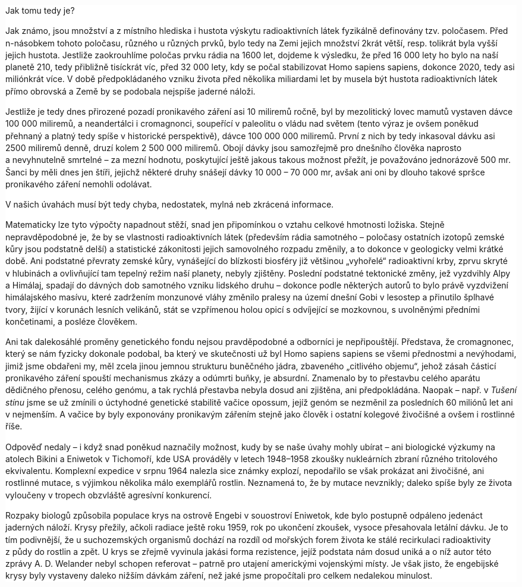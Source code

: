 Jak tomu tedy je?

Jak známo, jsou množství a z místního hlediska i hustota výskytu radioaktivních látek fyzikálně definovány tzv. poločasem. Před n-násobkem tohoto poločasu, různého u různých prvků, bylo tedy na Zemi jejich množství 2krát větší, resp. tolikrát byla vyšší jejich hustota. Jestliže zaokrouhlíme poločas prvku rádia na 1600 let, dojdeme k výsledku, že před 16 000 lety ho bylo na naší planetě 210, tedy přibližně tisíckrát víc, před 32 000 lety, kdy se počal stabilizovat Homo sapiens sapiens, dokonce 2020, tedy asi miliónkrát více. V době předpokládaného vzniku života před několika miliardami let by musela být hustota radioaktivních látek přímo obrovská a Země by se podobala nejspíše jaderné náloži.

Jestliže je tedy dnes přirozené pozadí pronikavého záření asi 10 miliremů ročně, byl by mezolitický lovec mamutů vystaven dávce 100 000 miliremů, a neandertálci i cromagnonci, soupeřící v paleolitu o vládu nad světem (tento výraz je ovšem poněkud přehnaný a platný tedy spíše v historické perspektivě), dávce 100 000 000 miliremů. První z nich by tedy inkasoval dávku asi 2500 miliremů denně, druzí kolem 2 500 000 miliremů. Obojí dávky jsou samozřejmě pro dnešního člověka naprosto a nevyhnutelně smrtelné – za mezní hodnotu, poskytující ještě jakous takous možnost přežít, je považováno jednorázově 500 mr. Šanci by měli dnes jen štíři, jejichž některé druhy snášejí dávky 10 000 – 70 000 mr, avšak ani oni by dlouho takové spršce pronikavého záření nemohli odolávat.

V našich úvahách musí být tedy chyba, nedostatek, mylná neb zkrácená informace.

Matematicky lze tyto výpočty napadnout stěží, snad jen připomínkou o vztahu celkové hmotnosti ložiska. Stejně nepravděpodobné je, že by se vlastnosti radioaktivních látek (především rádia samotného – poločasy ostatních izotopů zemské kůry jsou podstatně delší) a statistické zákonitosti jejich samovolného rozpadu změnily, a to dokonce v geologicky velmi krátké době. Ani podstatné převraty zemské kůry, vynášející do blízkosti biosféry již většinou „vyhořelé“ radioaktivní krby, zprvu skryté v hlubinách a ovlivňující tam tepelný režim naší planety, nebyly zjištěny. Poslední podstatné tektonické změny, jež vyzdvihly Alpy a Himálaj, spadají do dávných dob samotného vzniku lidského druhu – dokonce podle některých autorů to bylo právě vyzdvižení himálajského masívu, které zadržením monzunové vláhy změnilo pralesy na území dnešní Gobi v lesostep a přinutilo šplhavé tvory, žijící v korunách lesních velikánů, stát se vzpřímenou holou opicí s odvíjející se mozkovnou, s uvolněnými předními končetinami, a posléze člověkem.

Ani tak dalekosáhlé proměny genetického fondu nejsou pravděpodobné a odborníci je nepřipouštějí. Představa, že cromagnonec, který se nám fyzicky dokonale podobal, ba který ve skutečnosti už byl Homo sapiens sapiens se všemi přednostmi a nevýhodami, jimiž jsme obdařeni my, měl zcela jinou jemnou strukturu buněčného jádra, zbaveného „citlivého objemu“, jehož zásah částicí pronikavého záření spouští mechanismus zkázy a odúmrti buňky, je absurdní. Znamenalo by to přestavbu celého aparátu dědičného přenosu, celého genómu, a tak rychlá přestavba nebyla dosud ani zjištěna, ani předpokládána. Naopak – např. v _Tušení stínu_ jsme se už zmínili o úctyhodné genetické stabilitě vačice opossum, jejíž genóm se nezměnil za posledních 60 miliónů let ani v nejmenším. A vačice by byly exponovány pronikavým zářením stejně jako člověk i ostatní kolegové živočišné a ovšem i rostlinné říše.

Odpověď nedaly – i když snad poněkud naznačily možnost, kudy by se naše úvahy mohly ubírat – ani biologické výzkumy na atolech Bikini a Eniwetok v Tichomoří, kde USA prováděly v letech 1948–1958 zkoušky nukleárních zbraní různého tritolového ekvivalentu. Komplexní expedice v srpnu 1964 nalezla sice známky explozí, nepodařilo se však prokázat ani živočišné, ani rostlinné mutace, s výjimkou několika málo exemplářů rostlin. Neznamená to, že by mutace nevznikly; daleko spíše byly ze života vyloučeny v tropech obzvláště agresívní konkurencí.

Rozpaky biologů způsobila populace krys na ostrově Engebi v souostroví Eniwetok, kde bylo postupně odpáleno jedenáct jaderných náloží. Krysy přežily, ačkoli radiace ještě roku 1959, rok po ukončení zkoušek, vysoce přesahovala letální dávku. Je to tím podivnější, že u suchozemských organismů dochází na rozdíl od mořských forem života ke stálé recirkulaci radioaktivity z půdy do rostlin a zpět. U krys se zřejmě vyvinula jakási forma rezistence, jejíž podstata nám dosud uniká a o níž autor této zprávy A. D. Welander nebyl schopen referovat – patrně pro utajení americkými vojenskými místy. Je však jisto, že engebijské krysy byly vystaveny daleko nižším dávkám záření, než jaké jsme propočítali pro celkem nedalekou minulost.

